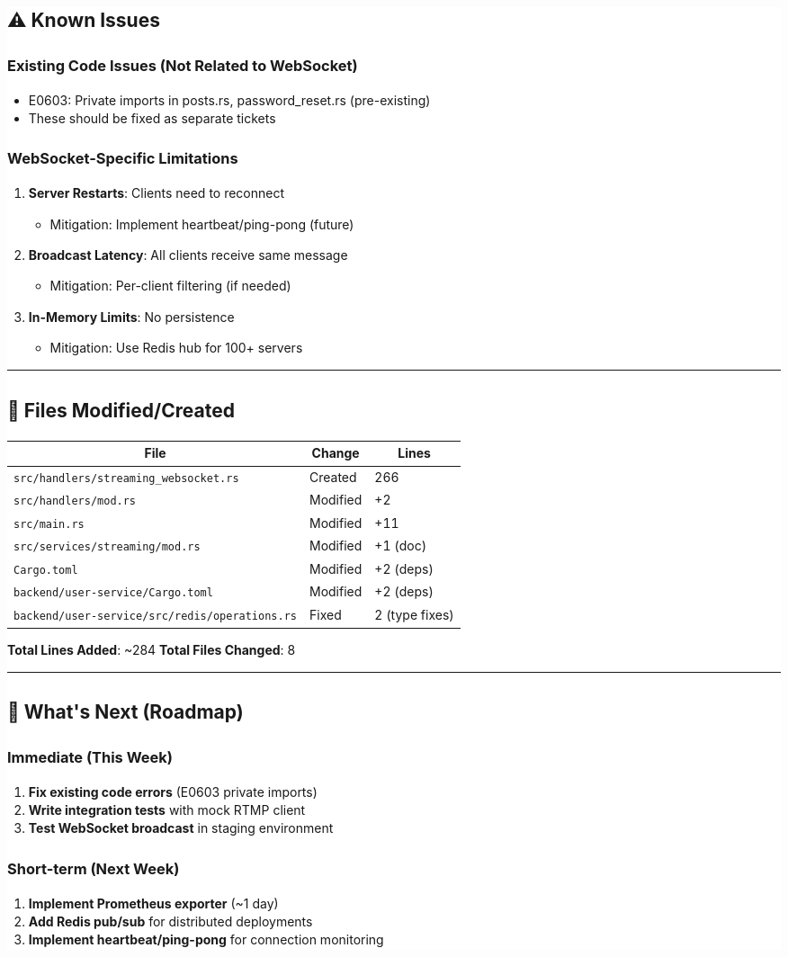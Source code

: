 
## ⚠️ Known Issues

### Existing Code Issues (Not Related to WebSocket)
- E0603: Private imports in posts.rs, password_reset.rs (pre-existing)
- These should be fixed as separate tickets

### WebSocket-Specific Limitations
1. **Server Restarts**: Clients need to reconnect
   - Mitigation: Implement heartbeat/ping-pong (future)

2. **Broadcast Latency**: All clients receive same message
   - Mitigation: Per-client filtering (if needed)

3. **In-Memory Limits**: No persistence
   - Mitigation: Use Redis hub for 100+ servers

---

## 📝 Files Modified/Created

| File | Change | Lines |
|------|--------|-------|
| `src/handlers/streaming_websocket.rs` | Created | 266 |
| `src/handlers/mod.rs` | Modified | +2 |
| `src/main.rs` | Modified | +11 |
| `src/services/streaming/mod.rs` | Modified | +1 (doc) |
| `Cargo.toml` | Modified | +2 (deps) |
| `backend/user-service/Cargo.toml` | Modified | +2 (deps) |
| `backend/user-service/src/redis/operations.rs` | Fixed | 2 (type fixes) |

**Total Lines Added**: ~284
**Total Files Changed**: 8

---

## 🚀 What's Next (Roadmap)

### Immediate (This Week)
1. **Fix existing code errors** (E0603 private imports)
2. **Write integration tests** with mock RTMP client
3. **Test WebSocket broadcast** in staging environment

### Short-term (Next Week)
1. **Implement Prometheus exporter** (~1 day)
2. **Add Redis pub/sub** for distributed deployments
3. **Implement heartbeat/ping-pong** for connection monitoring
